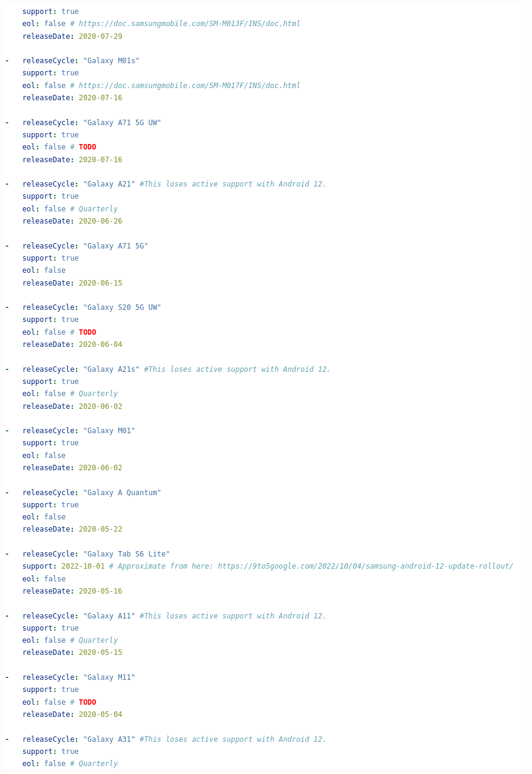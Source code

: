 ```yaml
    support: true
    eol: false # https://doc.samsungmobile.com/SM-M013F/INS/doc.html
    releaseDate: 2020-07-29

-   releaseCycle: "Galaxy M01s"
    support: true
    eol: false # https://doc.samsungmobile.com/SM-M017F/INS/doc.html
    releaseDate: 2020-07-16

-   releaseCycle: "Galaxy A71 5G UW"
    support: true
    eol: false # TODO
    releaseDate: 2020-07-16

-   releaseCycle: "Galaxy A21" #This loses active support with Android 12.
    support: true
    eol: false # Quarterly
    releaseDate: 2020-06-26

-   releaseCycle: "Galaxy A71 5G"
    support: true
    eol: false
    releaseDate: 2020-06-15

-   releaseCycle: "Galaxy S20 5G UW"
    support: true
    eol: false # TODO
    releaseDate: 2020-06-04

-   releaseCycle: "Galaxy A21s" #This loses active support with Android 12.
    support: true
    eol: false # Quarterly
    releaseDate: 2020-06-02

-   releaseCycle: "Galaxy M01"
    support: true
    eol: false
    releaseDate: 2020-06-02

-   releaseCycle: "Galaxy A Quantum"
    support: true
    eol: false
    releaseDate: 2020-05-22

-   releaseCycle: "Galaxy Tab S6 Lite"
    support: 2022-10-01 # Approximate from here: https://9to5google.com/2022/10/04/samsung-android-12-update-rollout/
    eol: false
    releaseDate: 2020-05-16

-   releaseCycle: "Galaxy A11" #This loses active support with Android 12.
    support: true
    eol: false # Quarterly
    releaseDate: 2020-05-15

-   releaseCycle: "Galaxy M11"
    support: true
    eol: false # TODO
    releaseDate: 2020-05-04

-   releaseCycle: "Galaxy A31" #This loses active support with Android 12.
    support: true
    eol: false # Quarterly
```
